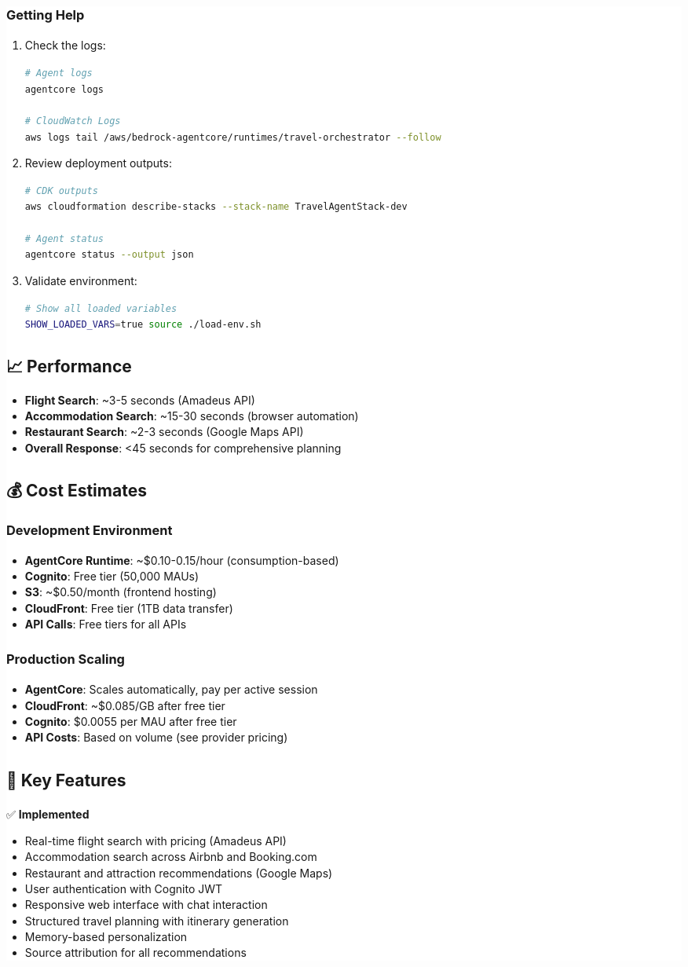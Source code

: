 ### Getting Help

1. Check the logs:
   ```bash
   # Agent logs
   agentcore logs
   
   # CloudWatch Logs
   aws logs tail /aws/bedrock-agentcore/runtimes/travel-orchestrator --follow
   ```

2. Review deployment outputs:
   ```bash
   # CDK outputs
   aws cloudformation describe-stacks --stack-name TravelAgentStack-dev
   
   # Agent status
   agentcore status --output json
   ```

3. Validate environment:
   ```bash
   # Show all loaded variables
   SHOW_LOADED_VARS=true source ./load-env.sh
   ```

## 📈 Performance

- **Flight Search**: ~3-5 seconds (Amadeus API)
- **Accommodation Search**: ~15-30 seconds (browser automation)
- **Restaurant Search**: ~2-3 seconds (Google Maps API)
- **Overall Response**: <45 seconds for comprehensive planning

## 💰 Cost Estimates

### Development Environment
- **AgentCore Runtime**: ~$0.10-0.15/hour (consumption-based)
- **Cognito**: Free tier (50,000 MAUs)
- **S3**: ~$0.50/month (frontend hosting)
- **CloudFront**: Free tier (1TB data transfer)
- **API Calls**: Free tiers for all APIs

### Production Scaling
- **AgentCore**: Scales automatically, pay per active session
- **CloudFront**: ~$0.085/GB after free tier
- **Cognito**: $0.0055 per MAU after free tier
- **API Costs**: Based on volume (see provider pricing)

## 🎯 Key Features

✅ **Implemented**
- Real-time flight search with pricing (Amadeus API)
- Accommodation search across Airbnb and Booking.com
- Restaurant and attraction recommendations (Google Maps)
- User authentication with Cognito JWT
- Responsive web interface with chat interaction
- Structured travel planning with itinerary generation
- Memory-based personalization
- Source attribution for all recommendations
